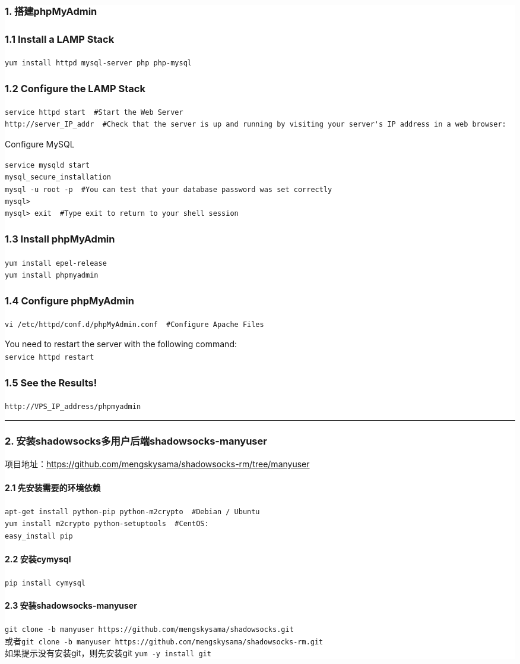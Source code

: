 ### 1. 搭建phpMyAdmin
### 1.1 Install a LAMP Stack
`yum install httpd mysql-server php php-mysql`  
### 1.2 Configure the LAMP Stack
```
service httpd start  #Start the Web Server
http://server_IP_addr  #Check that the server is up and running by visiting your server's IP address in a web browser:
```
Configure MySQL  
```
service mysqld start
mysql_secure_installation
mysql -u root -p  #You can test that your database password was set correctly
mysql>
mysql> exit  #Type exit to return to your shell session
```
### 1.3 Install phpMyAdmin
```
yum install epel-release
yum install phpmyadmin
```
### 1.4 Configure phpMyAdmin
```
vi /etc/httpd/conf.d/phpMyAdmin.conf  #Configure Apache Files
```
You need to restart the server with the following command:  
`service httpd restart`  
### 1.5 See the Results!
`http://VPS_IP_address/phpmyadmin`


***

### 2. 安装shadowsocks多用户后端shadowsocks-manyuser
项目地址：https://github.com/mengskysama/shadowsocks-rm/tree/manyuser  
#### 2.1 先安装需要的环境依赖
```
apt-get install python-pip python-m2crypto  #Debian / Ubuntu
yum install m2crypto python-setuptools  #CentOS:
easy_install pip
```

#### 2.2 安装cymysql
`pip install cymysql`  

#### 2.3 安装shadowsocks-manyuser
`git clone -b manyuser https://github.com/mengskysama/shadowsocks.git`  
或者`git clone -b manyuser https://github.com/mengskysama/shadowsocks-rm.git`  
如果提示没有安装git，则先安装git `yum -y install git`  
